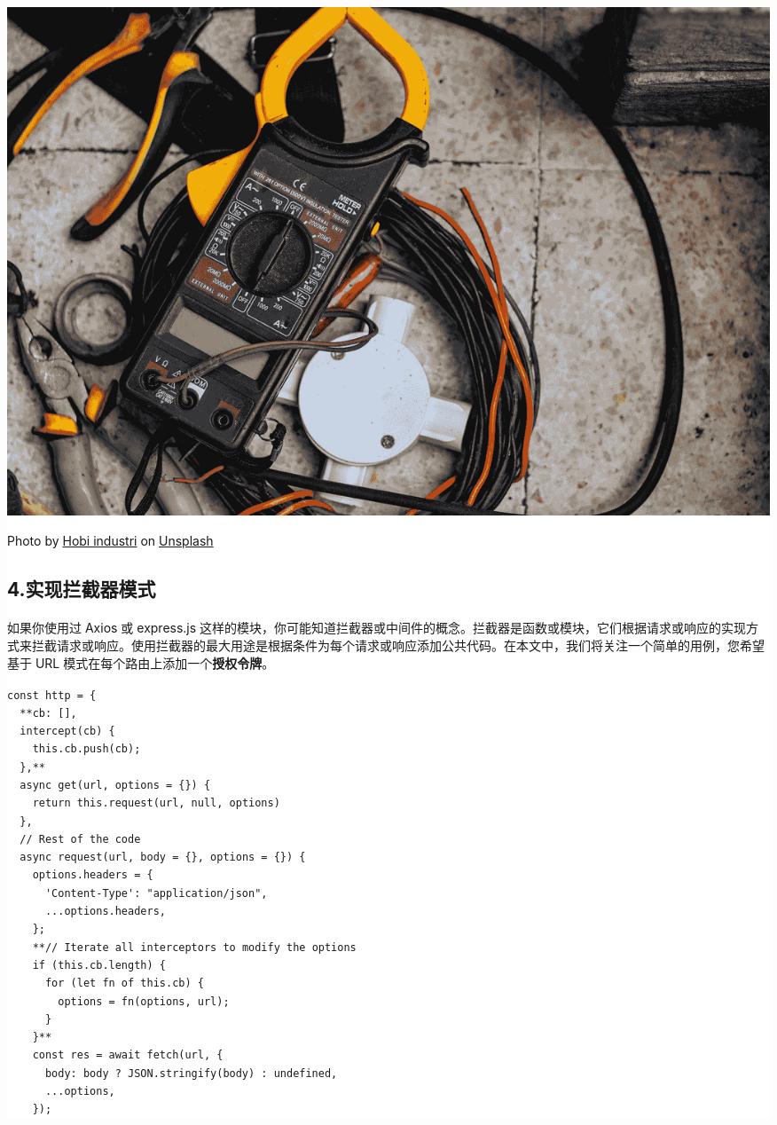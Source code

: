 ![](img/8431c92c60611ae9f77b92d7a9b51b1b.png)

Photo by [Hobi industri](https://unsplash.com/@hobiindustri?utm_source=medium&utm_medium=referral) on [Unsplash](https://unsplash.com?utm_source=medium&utm_medium=referral)

## 4.实现拦截器模式

如果你使用过 Axios 或 express.js 这样的模块，你可能知道拦截器或中间件的概念。拦截器是函数或模块，它们根据请求或响应的实现方式来拦截请求或响应。使用拦截器的最大用途是根据条件为每个请求或响应添加公共代码。在本文中，我们将关注一个简单的用例，您希望基于 URL 模式在每个路由上添加一个**授权令牌**。

```
const http = {
  **cb: [],
  intercept(cb) {
    this.cb.push(cb);
  },**
  async get(url, options = {}) {
    return this.request(url, null, options)
  },
  // Rest of the code
  async request(url, body = {}, options = {}) {
    options.headers = {
      'Content-Type': "application/json",
      ...options.headers,
    };
    **// Iterate all interceptors to modify the options
    if (this.cb.length) {
      for (let fn of this.cb) {
        options = fn(options, url);
      }
    }**
    const res = await fetch(url, {
      body: body ? JSON.stringify(body) : undefined,
      ...options,
    });
```